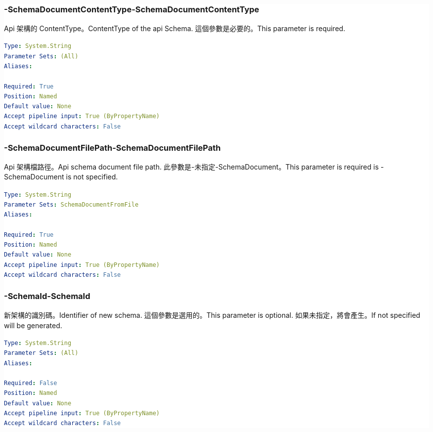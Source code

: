 ### <span data-ttu-id="24f45-124">-SchemaDocumentContentType</span><span class="sxs-lookup"><span data-stu-id="24f45-124">-SchemaDocumentContentType</span></span>
<span data-ttu-id="24f45-125">Api 架構的 ContentType。</span><span class="sxs-lookup"><span data-stu-id="24f45-125">ContentType of the api Schema.</span></span> <span data-ttu-id="24f45-126">這個參數是必要的。</span><span class="sxs-lookup"><span data-stu-id="24f45-126">This parameter is required.</span></span>

```yaml
Type: System.String
Parameter Sets: (All)
Aliases:

Required: True
Position: Named
Default value: None
Accept pipeline input: True (ByPropertyName)
Accept wildcard characters: False
```

### <span data-ttu-id="24f45-127">-SchemaDocumentFilePath</span><span class="sxs-lookup"><span data-stu-id="24f45-127">-SchemaDocumentFilePath</span></span>
<span data-ttu-id="24f45-128">Api 架構檔路徑。</span><span class="sxs-lookup"><span data-stu-id="24f45-128">Api schema document file path.</span></span> <span data-ttu-id="24f45-129">此參數是-未指定-SchemaDocument。</span><span class="sxs-lookup"><span data-stu-id="24f45-129">This parameter is required is -SchemaDocument is not specified.</span></span>

```yaml
Type: System.String
Parameter Sets: SchemaDocumentFromFile
Aliases:

Required: True
Position: Named
Default value: None
Accept pipeline input: True (ByPropertyName)
Accept wildcard characters: False
```

### <span data-ttu-id="24f45-130">-SchemaId</span><span class="sxs-lookup"><span data-stu-id="24f45-130">-SchemaId</span></span>
<span data-ttu-id="24f45-131">新架構的識別碼。</span><span class="sxs-lookup"><span data-stu-id="24f45-131">Identifier of new schema.</span></span>
<span data-ttu-id="24f45-132">這個參數是選用的。</span><span class="sxs-lookup"><span data-stu-id="24f45-132">This parameter is optional.</span></span>
<span data-ttu-id="24f45-133">如果未指定，將會產生。</span><span class="sxs-lookup"><span data-stu-id="24f45-133">If not specified will be generated.</span></span>

```yaml
Type: System.String
Parameter Sets: (All)
Aliases:

Required: False
Position: Named
Default value: None
Accept pipeline input: True (ByPropertyName)
Accept wildcard characters: False
```

